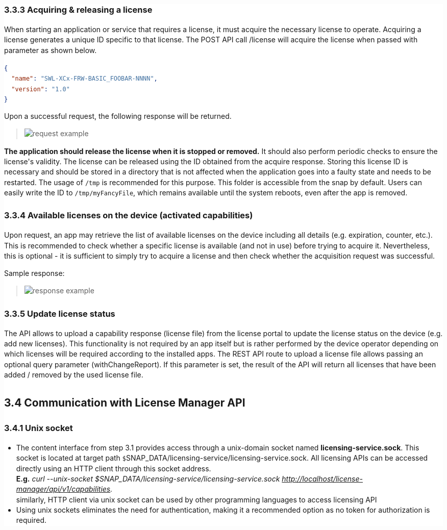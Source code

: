 ### 3.3.3 Acquiring & releasing a license <a name="acquire_release"></a>

When starting an application or service that requires a license, it must acquire the necessary license to operate. Acquiring a license generates a unique ID specific to that license. The POST API call /license will acquire the license when passed with parameter as shown below.

  ```json
  {
    "name": "SWL-XCx-FRW-BASIC_FOOBAR-NNNN",
    "version": "1.0"
  }
```

Upon a successful request, the following response will be returned.

> ![request example](images/licensing2.png)

**The application should release the license when it is stopped or removed.** It should also perform periodic checks to ensure the license's validity. The license can be released using the ID obtained from the acquire response. Storing this license ID is necessary and should be stored in a directory that is not affected when the application goes into a faulty state and needs to be restarted. The usage of `/tmp` is recommended for this purpose. This folder is accessible from the snap by default. Users can easily write the ID to `/tmp/myFancyFile`, which remains available until the system reboots, even after the app is removed.

### 3.3.4 Available licenses on the device (activated capabilities)

Upon request, an app may retrieve the list of available licenses on the device including all details (e.g. expiration, counter, etc.). This is recommended to check whether a specific license is available (and not in use) before trying to acquire it.
Nevertheless, this is optional - it is sufficient to simply try to acquire a license and then check whether the acquisition request was successful.

Sample response:

> ![response example](images/licensing1.png)

### 3.3.5 Update license status

The API allows to upload a capability response (license file) from the license portal to update the license status on the device (e.g. add new licenses). This functionality is not required by an app itself but is rather performed by the device operator depending on which licenses will be required according to the installed apps. The REST API route to upload a license file allows passing an optional query parameter (withChangeReport). If this parameter is set, the result of the API will return all licenses that have been added / removed by the used license file.

## 3.4 Communication with License Manager API <a name="comm"></a>

### 3.4.1 Unix socket

- The content interface from step 3.1 provides access through a unix-domain socket named **licensing-service.sock**. This socket is located at target path `$`SNAP_DATA/licensing-service/licensing-service.sock. All licensing APIs can be accessed directly using an HTTP client through this socket address. <br>**E.g.** *curl --unix-socket $SNAP_DATA/licensing-service/licensing-service.sock <http://localhost/license-manager/api/v1/capabilities>.* <br> similarly, HTTP client via unix socket can be used by other programming languages to access licensing API </br>
- Using unix sockets eliminates the need for authentication, making it a recommended option as no token for authorization is required.
